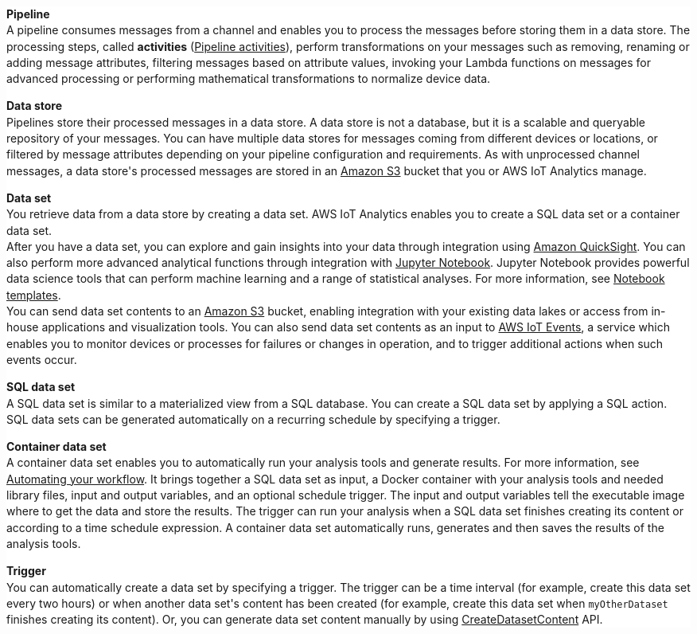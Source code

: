 **Pipeline**  
A pipeline consumes messages from a channel and enables you to process the messages before storing them in a data store\. The processing steps, called **activities** \([Pipeline activities](https://docs.aws.amazon.com/iotanalytics/latest/userguide/pipeline-activities.html#aws-iot-analytics-pipeline-activities)\), perform transformations on your messages such as removing, renaming or adding message attributes, filtering messages based on attribute values, invoking your Lambda functions on messages for advanced processing or performing mathematical transformations to normalize device data\. 

**Data store**  
Pipelines store their processed messages in a data store\. A data store is not a database, but it is a scalable and queryable repository of your messages\. You can have multiple data stores for messages coming from different devices or locations, or filtered by message attributes depending on your pipeline configuration and requirements\. As with unprocessed channel messages, a data store's processed messages are stored in an [Amazon S3](https://docs.aws.amazon.com/AmazonS3/latest/gsg/GetStartedWithS3.html) bucket that you or AWS IoT Analytics manage\. 

**Data set**  
You retrieve data from a data store by creating a data set\. AWS IoT Analytics enables you to create a SQL data set or a container data set\.   
After you have a data set, you can explore and gain insights into your data through integration using [Amazon QuickSight](https://quicksight.aws)\. You can also perform more advanced analytical functions through integration with [Jupyter Notebook](http://jupyter.org)\. Jupyter Notebook provides powerful data science tools that can perform machine learning and a range of statistical analyses\. For more information, see [ Notebook templates](https://docs.aws.amazon.com/iotanalytics/latest/userguide/quickstart.html#aws-iot-analytics-notebook-templates)\.   
You can send data set contents to an [Amazon S3](https://docs.aws.amazon.com/AmazonS3/latest/gsg/GetStartedWithS3.html) bucket, enabling integration with your existing data lakes or access from in\-house applications and visualization tools\. You can also send data set contents as an input to [AWS IoT Events](https://docs.aws.amazon.com/iotevents/latest/developerguide/what-is-iotevents.html), a service which enables you to monitor devices or processes for failures or changes in operation, and to trigger additional actions when such events occur\. 

**SQL data set**  
A SQL data set is similar to a materialized view from a SQL database\. You can create a SQL data set by applying a SQL action\. SQL data sets can be generated automatically on a recurring schedule by specifying a trigger\. 

**Container data set**  
A container data set enables you to automatically run your analysis tools and generate results\. For more information, see [ Automating your workflow](https://docs.aws.amazon.com/iotanalytics/latest/userguide/automate.html#aws-iot-analytics-automate)\. It brings together a SQL data set as input, a Docker container with your analysis tools and needed library files, input and output variables, and an optional schedule trigger\. The input and output variables tell the executable image where to get the data and store the results\. The trigger can run your analysis when a SQL data set finishes creating its content or according to a time schedule expression\. A container data set automatically runs, generates and then saves the results of the analysis tools\. 

**Trigger**  
You can automatically create a data set by specifying a trigger\. The trigger can be a time interval \(for example, create this data set every two hours\) or when another data set's content has been created \(for example, create this data set when `myOtherDataset` finishes creating its content\)\. Or, you can generate data set content manually by using [CreateDatasetContent](https://docs.aws.amazon.com/iotanalytics/latest/userguide/api.html#cli-iotanalytics-createdatasetcontent) API\. 
